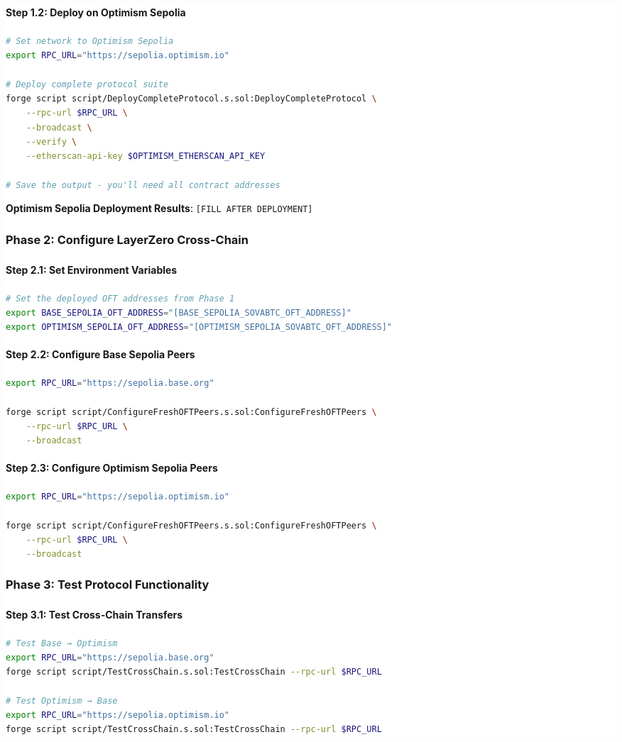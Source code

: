 #### **Step 1.2: Deploy on Optimism Sepolia**
```bash
# Set network to Optimism Sepolia
export RPC_URL="https://sepolia.optimism.io"

# Deploy complete protocol suite
forge script script/DeployCompleteProtocol.s.sol:DeployCompleteProtocol \
    --rpc-url $RPC_URL \
    --broadcast \
    --verify \
    --etherscan-api-key $OPTIMISM_ETHERSCAN_API_KEY

# Save the output - you'll need all contract addresses
```

**Optimism Sepolia Deployment Results**: `[FILL AFTER DEPLOYMENT]`

### **Phase 2: Configure LayerZero Cross-Chain**

#### **Step 2.1: Set Environment Variables**
```bash
# Set the deployed OFT addresses from Phase 1
export BASE_SEPOLIA_OFT_ADDRESS="[BASE_SEPOLIA_SOVABTC_OFT_ADDRESS]"
export OPTIMISM_SEPOLIA_OFT_ADDRESS="[OPTIMISM_SEPOLIA_SOVABTC_OFT_ADDRESS]"
```

#### **Step 2.2: Configure Base Sepolia Peers**
```bash
export RPC_URL="https://sepolia.base.org"

forge script script/ConfigureFreshOFTPeers.s.sol:ConfigureFreshOFTPeers \
    --rpc-url $RPC_URL \
    --broadcast
```

#### **Step 2.3: Configure Optimism Sepolia Peers**
```bash
export RPC_URL="https://sepolia.optimism.io"

forge script script/ConfigureFreshOFTPeers.s.sol:ConfigureFreshOFTPeers \
    --rpc-url $RPC_URL \
    --broadcast
```

### **Phase 3: Test Protocol Functionality**

#### **Step 3.1: Test Cross-Chain Transfers**
```bash
# Test Base → Optimism
export RPC_URL="https://sepolia.base.org"
forge script script/TestCrossChain.s.sol:TestCrossChain --rpc-url $RPC_URL

# Test Optimism → Base
export RPC_URL="https://sepolia.optimism.io"
forge script script/TestCrossChain.s.sol:TestCrossChain --rpc-url $RPC_URL
```
